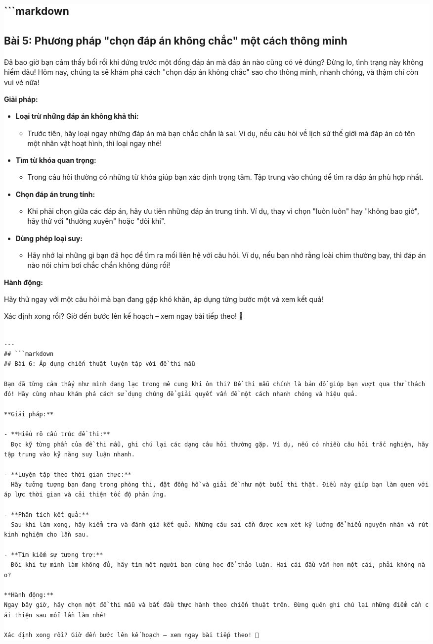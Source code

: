 ## ```markdown
## Bài 5: Phương pháp "chọn đáp án không chắc" một cách thông minh

Đã bao giờ bạn cảm thấy bối rối khi đứng trước một đống đáp án mà đáp án nào cũng có vẻ đúng? Đừng lo, tình trạng này không hiếm đâu! Hôm nay, chúng ta sẽ khám phá cách "chọn đáp án không chắc" sao cho thông minh, nhanh chóng, và thậm chí còn vui vẻ nữa!

**Giải pháp:**

- **Loại trừ những đáp án không khả thi:**
  - Trước tiên, hãy loại ngay những đáp án mà bạn chắc chắn là sai. Ví dụ, nếu câu hỏi về lịch sử thế giới mà đáp án có tên một nhân vật hoạt hình, thì loại ngay nhé!
  
- **Tìm từ khóa quan trọng:**
  - Trong câu hỏi thường có những từ khóa giúp bạn xác định trọng tâm. Tập trung vào chúng để tìm ra đáp án phù hợp nhất.

- **Chọn đáp án trung tính:**
  - Khi phải chọn giữa các đáp án, hãy ưu tiên những đáp án trung tính. Ví dụ, thay vì chọn "luôn luôn" hay "không bao giờ", hãy thử với "thường xuyên" hoặc "đôi khi".

- **Dùng phép loại suy:**
  - Hãy nhớ lại những gì bạn đã học để tìm ra mối liên hệ với câu hỏi. Ví dụ, nếu bạn nhớ rằng loài chim thường bay, thì đáp án nào nói chim bơi chắc chắn không đúng rồi!

**Hành động:**

Hãy thử ngay với một câu hỏi mà bạn đang gặp khó khăn, áp dụng từng bước một và xem kết quả! 

Xác định xong rồi? Giờ đến bước lên kế hoạch – xem ngay bài tiếp theo! 🚀
```

---
## ```markdown
## Bài 6: Áp dụng chiến thuật luyện tập với đề thi mẫu

Bạn đã từng cảm thấy như mình đang lạc trong mê cung khi ôn thi? Đề thi mẫu chính là bản đồ giúp bạn vượt qua thử thách đó! Hãy cùng nhau khám phá cách sử dụng chúng để giải quyết vấn đề một cách nhanh chóng và hiệu quả.

**Giải pháp:**

- **Hiểu rõ cấu trúc đề thi:**  
  Đọc kỹ từng phần của đề thi mẫu, ghi chú lại các dạng câu hỏi thường gặp. Ví dụ, nếu có nhiều câu hỏi trắc nghiệm, hãy tập trung vào kỹ năng suy luận nhanh.

- **Luyện tập theo thời gian thực:**  
  Hãy tưởng tượng bạn đang trong phòng thi, đặt đồng hồ và giải đề như một buổi thi thật. Điều này giúp bạn làm quen với áp lực thời gian và cải thiện tốc độ phản ứng.

- **Phân tích kết quả:**  
  Sau khi làm xong, hãy kiểm tra và đánh giá kết quả. Những câu sai cần được xem xét kỹ lưỡng để hiểu nguyên nhân và rút kinh nghiệm cho lần sau.

- **Tìm kiếm sự tương trợ:**  
  Đôi khi tự mình làm không đủ, hãy tìm một người bạn cùng học để thảo luận. Hai cái đầu vẫn hơn một cái, phải không nào?

**Hành động:**  
Ngay bây giờ, hãy chọn một đề thi mẫu và bắt đầu thực hành theo chiến thuật trên. Đừng quên ghi chú lại những điểm cần cải thiện sau mỗi lần làm nhé!

Xác định xong rồi? Giờ đến bước lên kế hoạch – xem ngay bài tiếp theo! 🚀
```
